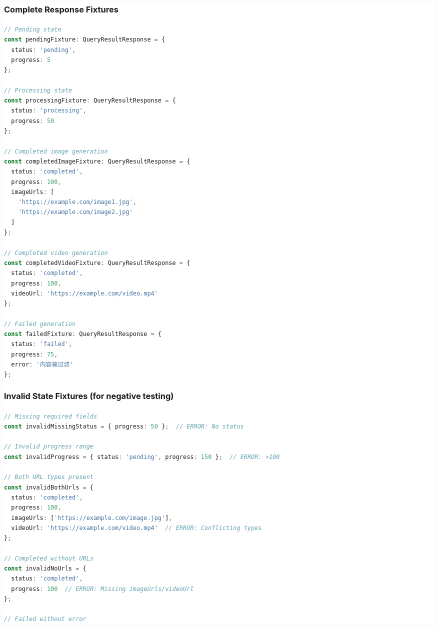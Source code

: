 ### Complete Response Fixtures

```typescript
// Pending state
const pendingFixture: QueryResultResponse = {
  status: 'pending',
  progress: 5
};

// Processing state
const processingFixture: QueryResultResponse = {
  status: 'processing',
  progress: 50
};

// Completed image generation
const completedImageFixture: QueryResultResponse = {
  status: 'completed',
  progress: 100,
  imageUrls: [
    'https://example.com/image1.jpg',
    'https://example.com/image2.jpg'
  ]
};

// Completed video generation
const completedVideoFixture: QueryResultResponse = {
  status: 'completed',
  progress: 100,
  videoUrl: 'https://example.com/video.mp4'
};

// Failed generation
const failedFixture: QueryResultResponse = {
  status: 'failed',
  progress: 75,
  error: '内容被过滤'
};
```

### Invalid State Fixtures (for negative testing)

```typescript
// Missing required fields
const invalidMissingStatus = { progress: 50 };  // ERROR: No status

// Invalid progress range
const invalidProgress = { status: 'pending', progress: 150 };  // ERROR: >100

// Both URL types present
const invalidBothUrls = {
  status: 'completed',
  progress: 100,
  imageUrls: ['https://example.com/image.jpg'],
  videoUrl: 'https://example.com/video.mp4'  // ERROR: Conflicting types
};

// Completed without URLs
const invalidNoUrls = {
  status: 'completed',
  progress: 100  // ERROR: Missing imageUrls/videoUrl
};

// Failed without error
```
